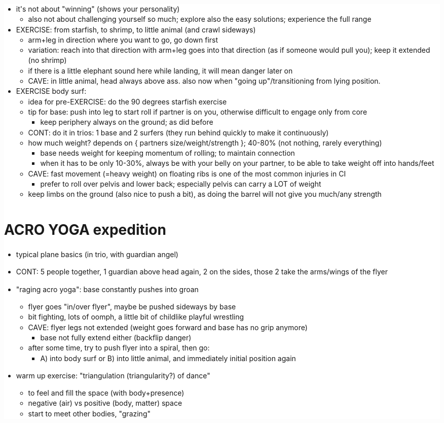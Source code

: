  * it's not about "winning" (shows your personality)
    * also not about challenging yourself so much; explore also the easy solutions; experience the full range
* EXERCISE: from starfish, to shrimp, to little animal (and crawl sideways)
  * arm+leg in direction where you want to go, go down first
  * variation: reach into that direction with arm+leg goes into that direction (as if someone would pull you); keep it extended (no shrimp)
  * if there is a little elephant sound here while landing, it will mean danger later on
  * CAVE: in little animal, head always above ass. also now when "going up"/transitioning from lying position.
* EXERCISE body surf:
  * idea for pre-EXERCISE: do the 90 degrees starfish exercise
  * tip for base: push into leg to start roll if partner is on you, otherwise difficult to engage only from core
    * keep periphery always on the ground; as did before
  * CONT: do it in trios: 1 base and 2 surfers (they run behind quickly to make it continuously)
  * how much weight? depends on { partners size/weight/strength }; 40-80% (not nothing, rarely everything)
    * base needs weight for keeping momentum of rolling; to maintain connection
    * when it has to be only 10-30%, always be with your belly on your partner, to be able to take weight off into hands/feet
  * CAVE: fast movement (=heavy weight) on floating ribs is one of the most common injuries in CI
    * prefer to roll over pelvis and lower back; especially pelvis can carry a LOT of weight
  * keep limbs on the ground (also nice to push a bit), as doing the barrel will not give you much/any strength

ACRO YOGA expedition
=================================================================
* typical plane basics (in trio, with guardian angel)
* CONT: 5 people together, 1 guardian above head again, 2 on the sides, those 2 take the arms/wings of the flyer
* "raging acro yoga": base constantly pushes into groan
  * flyer goes "in/over flyer", maybe be pushed sideways by base
  * bit fighting, lots of oomph, a little bit of childlike playful wrestling
  * CAVE: flyer legs not extended (weight goes forward and base has no grip anymore)
    * base not fully extend either (backflip danger)
  * after some time, try to push flyer into a spiral, then go:
    * A) into body surf or B) into little animal, and immediately initial position again



* warm up exercise: "triangulation (triangularity?) of dance"
  * to feel and fill the space (with body+presence)
  * negative (air) vs positive (body, matter) space
  * start to meet other bodies, "grazing"




